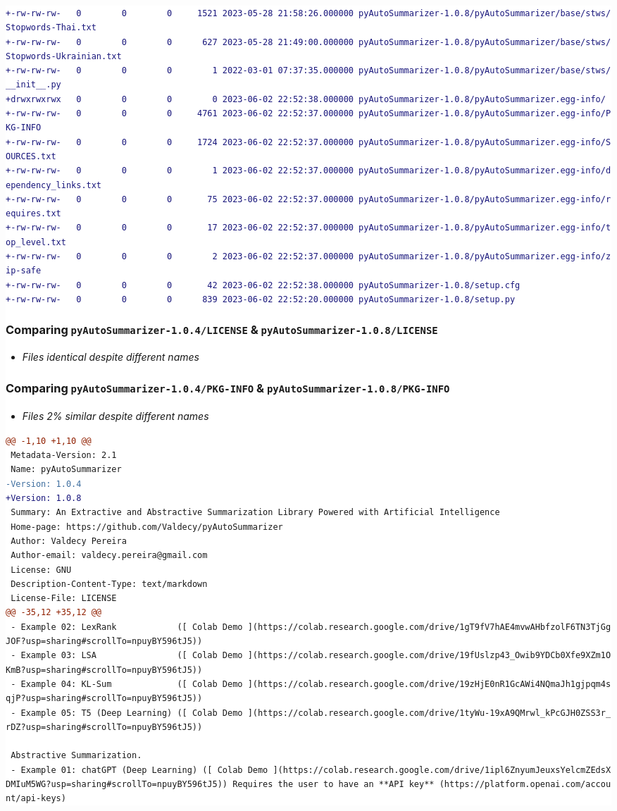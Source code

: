 ```diff
+-rw-rw-rw-   0        0        0     1521 2023-05-28 21:58:26.000000 pyAutoSummarizer-1.0.8/pyAutoSummarizer/base/stws/Stopwords-Thai.txt
+-rw-rw-rw-   0        0        0      627 2023-05-28 21:49:00.000000 pyAutoSummarizer-1.0.8/pyAutoSummarizer/base/stws/Stopwords-Ukrainian.txt
+-rw-rw-rw-   0        0        0        1 2022-03-01 07:37:35.000000 pyAutoSummarizer-1.0.8/pyAutoSummarizer/base/stws/__init__.py
+drwxrwxrwx   0        0        0        0 2023-06-02 22:52:38.000000 pyAutoSummarizer-1.0.8/pyAutoSummarizer.egg-info/
+-rw-rw-rw-   0        0        0     4761 2023-06-02 22:52:37.000000 pyAutoSummarizer-1.0.8/pyAutoSummarizer.egg-info/PKG-INFO
+-rw-rw-rw-   0        0        0     1724 2023-06-02 22:52:37.000000 pyAutoSummarizer-1.0.8/pyAutoSummarizer.egg-info/SOURCES.txt
+-rw-rw-rw-   0        0        0        1 2023-06-02 22:52:37.000000 pyAutoSummarizer-1.0.8/pyAutoSummarizer.egg-info/dependency_links.txt
+-rw-rw-rw-   0        0        0       75 2023-06-02 22:52:37.000000 pyAutoSummarizer-1.0.8/pyAutoSummarizer.egg-info/requires.txt
+-rw-rw-rw-   0        0        0       17 2023-06-02 22:52:37.000000 pyAutoSummarizer-1.0.8/pyAutoSummarizer.egg-info/top_level.txt
+-rw-rw-rw-   0        0        0        2 2023-06-02 22:52:37.000000 pyAutoSummarizer-1.0.8/pyAutoSummarizer.egg-info/zip-safe
+-rw-rw-rw-   0        0        0       42 2023-06-02 22:52:38.000000 pyAutoSummarizer-1.0.8/setup.cfg
+-rw-rw-rw-   0        0        0      839 2023-06-02 22:52:20.000000 pyAutoSummarizer-1.0.8/setup.py
```

### Comparing `pyAutoSummarizer-1.0.4/LICENSE` & `pyAutoSummarizer-1.0.8/LICENSE`

 * *Files identical despite different names*

### Comparing `pyAutoSummarizer-1.0.4/PKG-INFO` & `pyAutoSummarizer-1.0.8/PKG-INFO`

 * *Files 2% similar despite different names*

```diff
@@ -1,10 +1,10 @@
 Metadata-Version: 2.1
 Name: pyAutoSummarizer
-Version: 1.0.4
+Version: 1.0.8
 Summary: An Extractive and Abstractive Summarization Library Powered with Artificial Intelligence
 Home-page: https://github.com/Valdecy/pyAutoSummarizer
 Author: Valdecy Pereira
 Author-email: valdecy.pereira@gmail.com
 License: GNU
 Description-Content-Type: text/markdown
 License-File: LICENSE
@@ -35,12 +35,12 @@
 - Example 02: LexRank            ([ Colab Demo ](https://colab.research.google.com/drive/1gT9fV7hAE4mvwAHbfzolF6TN3TjGgJOF?usp=sharing#scrollTo=npuyBY596tJ5))
 - Example 03: LSA                ([ Colab Demo ](https://colab.research.google.com/drive/19fUslzp43_Owib9YDCb0Xfe9XZm1OKmB?usp=sharing#scrollTo=npuyBY596tJ5))
 - Example 04: KL-Sum             ([ Colab Demo ](https://colab.research.google.com/drive/19zHjE0nR1GcAWi4NQmaJh1gjpqm4sqjP?usp=sharing#scrollTo=npuyBY596tJ5))
 - Example 05: T5 (Deep Learning) ([ Colab Demo ](https://colab.research.google.com/drive/1tyWu-19xA9QMrwl_kPcGJH0ZSS3r_rDZ?usp=sharing#scrollTo=npuyBY596tJ5))
 
 Abstractive Summarization. 
 - Example 01: chatGPT (Deep Learning) ([ Colab Demo ](https://colab.research.google.com/drive/1ipl6ZnyumJeuxsYelcmZEdsXDMIuM5WG?usp=sharing#scrollTo=npuyBY596tJ5)) Requires the user to have an **API key** (https://platform.openai.com/account/api-keys)
```